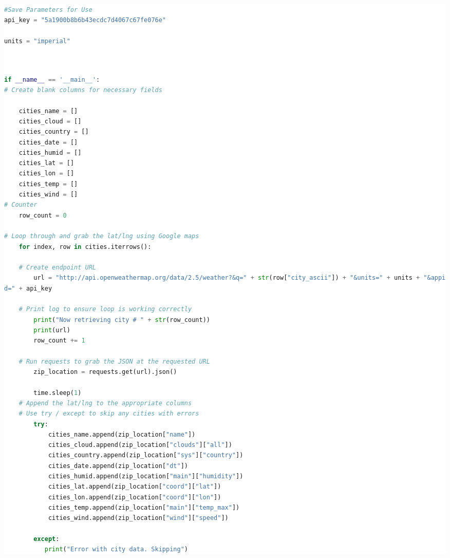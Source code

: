 </div>




```python
#Save Parameters for Use
api_key = "5a1900b8b6b43ecdc7d4067c67fe076e"

units = "imperial"

    
```


```python


```


```python
if __name__ == '__main__':
# Create blank columns for necessary fields

    cities_name = []
    cities_cloud = []
    cities_country = []
    cities_date = []
    cities_humid = []
    cities_lat = []
    cities_lon = []
    cities_temp = []
    cities_wind = []
# Counter
    row_count = 0

# Loop through and grab the lat/lng using Google maps
    for index, row in cities.iterrows():
    
    # Create endpoint URL
        url = "http://api.openweathermap.org/data/2.5/weather?&q=" + str(row["city_ascii"]) + "&units=" + units + "&appid=" + api_key
    
    # Print log to ensure loop is working correctly
        print("Now retrieving city # " + str(row_count))
        print(url)
        row_count += 1
    
    # Run requests to grab the JSON at the requested URL
        zip_location = requests.get(url).json()

        time.sleep(1)
    # Append the lat/lng to the appropriate columns
    # Use try / except to skip any cities with errors
        try:
            cities_name.append(zip_location["name"])
            cities_cloud.append(zip_location["clouds"]["all"])
            cities_country.append(zip_location["sys"]["country"])
            cities_date.append(zip_location["dt"])
            cities_humid.append(zip_location["main"]["humidity"])
            cities_lat.append(zip_location["coord"]["lat"])
            cities_lon.append(zip_location["coord"]["lon"])
            cities_temp.append(zip_location["main"]["temp_max"])
            cities_wind.append(zip_location["wind"]["speed"])
    
        except:     
           print("Error with city data. Skipping")
```